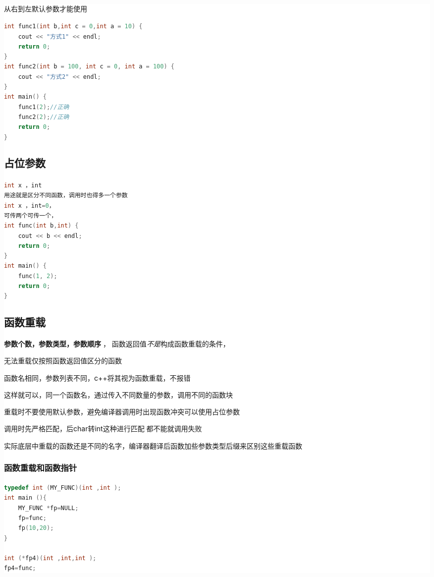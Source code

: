 从右到左默认参数才能使用

``` cpp
int func1(int b,int c = 0,int a = 10) {
	cout << "方式1" << endl;
	return 0;
}
int func2(int b = 100, int c = 0, int a = 100) {
	cout << "方式2" << endl;
}
int main() {
	func1(2);//正确
	func2(2);//正确
	return 0;
}
```

## 占位参数

``` cpp
int x ，int
用途就是区分不同函数，调用时也得多一个参数
int x ，int=0，
可传两个可传一个，
int func(int b,int) {
	cout << b << endl;
	return 0;
}
int main() {
	func(1, 2);
	return 0;
}
```

## 函数重载

**参数个数，参数类型，参数顺序** ，
函数返回值*不是*构成函数重载的条件，

无法重载仅按照函数返回值区分的函数

函数名相同，参数列表不同，c++将其视为函数重载，不报错

这样就可以，同一个函数名，通过传入不同数量的参数，调用不同的函数块

重载时不要使用默认参数，避免编译器调用时出现函数冲突可以使用占位参数

调用时先严格匹配，后char转int这种进行匹配
都不能就调用失败

实际底层中重载的函数还是不同的名字，编译器翻译后函数加些参数类型后缀来区别这些重载函数

### 函数重载和函数指针

``` cpp
typedef int (MY_FUNC)(int ,int );
int main (){
    MY_FUNC *fp=NULL;
    fp=func;
    fp(10,20);
}

int (*fp4)(int ,int,int );
fp4=func;
```
